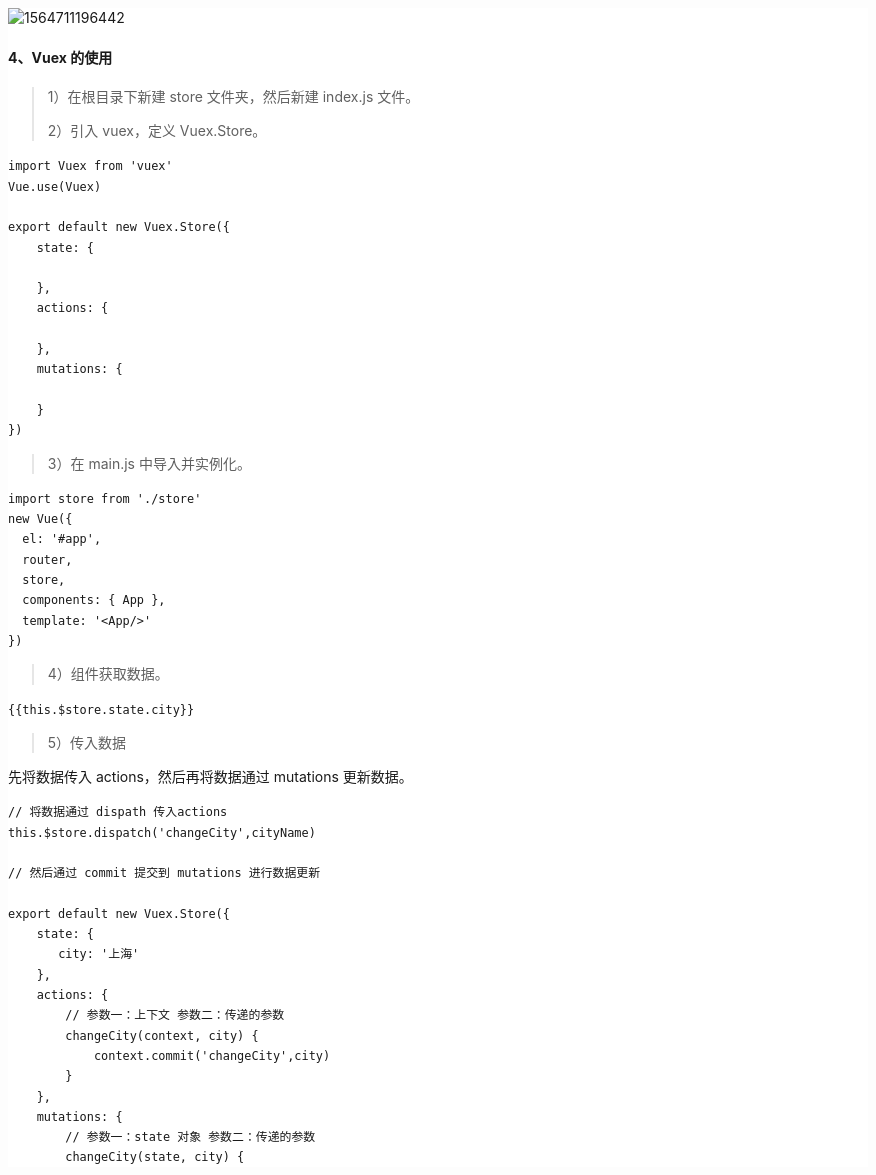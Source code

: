 ![1564711196442](C:\Users\10405\AppData\Roaming\Typora\typora-user-images\1564711196442.png)



#### 4、Vuex 的使用

> 1）在根目录下新建 store 文件夹，然后新建 index.js 文件。
>
> 2）引入 vuex，定义 Vuex.Store。

```
import Vuex from 'vuex'
Vue.use(Vuex)

export default new Vuex.Store({
    state: {
       
    },
    actions: {
       
    },
    mutations: {
       
    }
})
```

> 3）在 main.js 中导入并实例化。

```
import store from './store'
new Vue({
  el: '#app',
  router,
  store,
  components: { App },
  template: '<App/>'
})
```

> 4）组件获取数据。

```
{{this.$store.state.city}} 
```

> 5）传入数据

先将数据传入 actions，然后再将数据通过 mutations 更新数据。

```
// 将数据通过 dispath 传入actions
this.$store.dispatch('changeCity',cityName)

// 然后通过 commit 提交到 mutations 进行数据更新

export default new Vuex.Store({
    state: {
       city: '上海'
    },
    actions: {
        // 参数一：上下文 参数二：传递的参数
        changeCity(context, city) {
            context.commit('changeCity',city)
        }
    },
    mutations: {
        // 参数一：state 对象 参数二：传递的参数
        changeCity(state, city) {
```